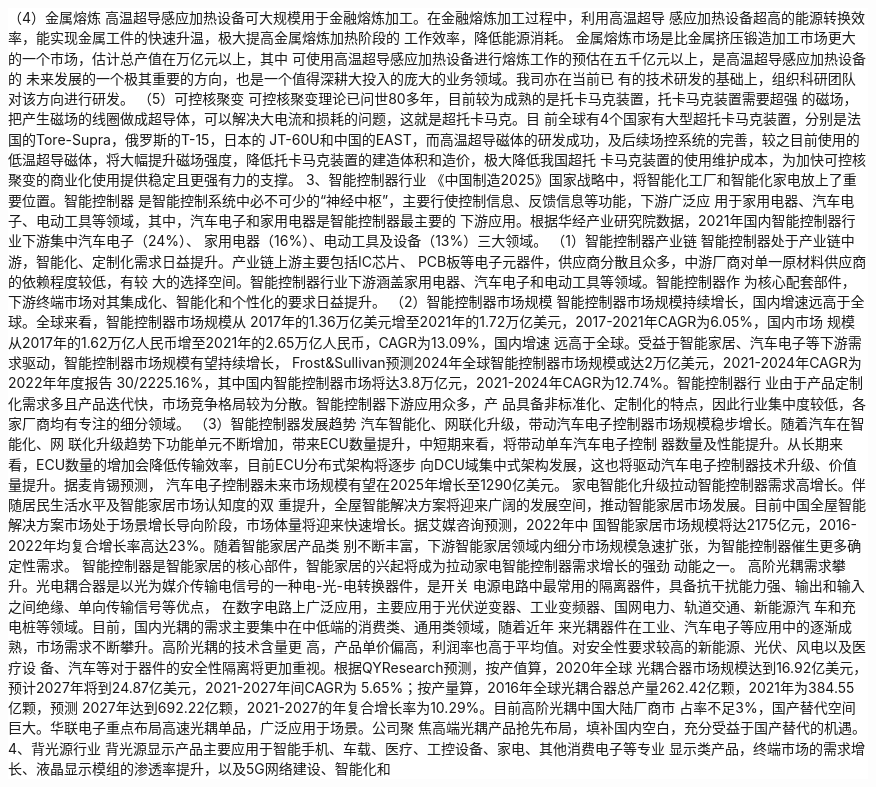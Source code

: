 （4）金属熔炼
高温超导感应加热设备可大规模用于金融熔炼加工。在金融熔炼加工过程中，利用高温超导
感应加热设备超高的能源转换效率，能实现金属工件的快速升温，极大提高金属熔炼加热阶段的
工作效率，降低能源消耗。
金属熔炼市场是比金属挤压锻造加工市场更大的一个市场，估计总产值在万亿元以上，其中
可使用高温超导感应加热设备进行熔炼工作的预估在五千亿元以上，是高温超导感应加热设备的
未来发展的一个极其重要的方向，也是一个值得深耕大投入的庞大的业务领域。我司亦在当前已
有的技术研发的基础上，组织科研团队对该方向进行研发。
（5）可控核聚变
可控核聚变理论已问世80多年，目前较为成熟的是托卡马克装置，托卡马克装置需要超强
的磁场，把产生磁场的线圈做成超导体，可以解决大电流和损耗的问题，这就是超托卡马克。目
前全球有4个国家有大型超托卡马克装置，分别是法国的Tore-Supra，俄罗斯的T-15，日本的
JT-60U和中国的EAST，而高温超导磁体的研发成功，及后续场控系统的完善，较之目前使用的
低温超导磁体，将大幅提升磁场强度，降低托卡马克装置的建造体积和造价，极大降低我国超托
卡马克装置的使用维护成本，为加快可控核聚变的商业化使用提供稳定且更强有力的支撑。
3、智能控制器行业
《中国制造2025》国家战略中，将智能化工厂和智能化家电放上了重要位置。智能控制器
是智能控制系统中必不可少的“神经中枢”，主要行使控制信息、反馈信息等功能，下游广泛应
用于家用电器、汽车电子、电动工具等领域，其中，汽车电子和家用电器是智能控制器最主要的
下游应用。根据华经产业研究院数据，2021年国内智能控制器行业下游集中汽车电子（24%）、
家用电器（16%）、电动工具及设备（13%）三大领域。
（1）智能控制器产业链
智能控制器处于产业链中游，智能化、定制化需求日益提升。产业链上游主要包括IC芯片、
PCB板等电子元器件，供应商分散且众多，中游厂商对单一原材料供应商的依赖程度较低，有较
大的选择空间。智能控制器行业下游涵盖家用电器、汽车电子和电动工具等领域。智能控制器作
为核心配套部件，下游终端市场对其集成化、智能化和个性化的要求日益提升。
（2）智能控制器市场规模
智能控制器市场规模持续增长，国内增速远高于全球。全球来看，智能控制器市场规模从
2017年的1.36万亿美元增至2021年的1.72万亿美元，2017-2021年CAGR为6.05%，国内市场
规模从2017年的1.62万亿人民币增至2021年的2.65万亿人民币，CAGR为13.09%，国内增速
远高于全球。受益于智能家居、汽车电子等下游需求驱动，智能控制器市场规模有望持续增长，
Frost&Sullivan预测2024年全球智能控制器市场规模或达2万亿美元，2021-2024年CAGR为
2022年年度报告
30/2225.16%，其中国内智能控制器市场将达3.8万亿元，2021-2024年CAGR为12.74%。智能控制器行
业由于产品定制化需求多且产品迭代快，市场竞争格局较为分散。智能控制器下游应用众多，产
品具备非标准化、定制化的特点，因此行业集中度较低，各家厂商均有专注的细分领域。
（3）智能控制器发展趋势
汽车智能化、网联化升级，带动汽车电子控制器市场规模稳步增长。随着汽车在智能化、网
联化升级趋势下功能单元不断增加，带来ECU数量提升，中短期来看，将带动单车汽车电子控制
器数量及性能提升。从长期来看，ECU数量的增加会降低传输效率，目前ECU分布式架构将逐步
向DCU域集中式架构发展，这也将驱动汽车电子控制器技术升级、价值量提升。据麦肯锡预测，
汽车电子控制器未来市场规模有望在2025年增长至1290亿美元。
家电智能化升级拉动智能控制器需求高增长。伴随居民生活水平及智能家居市场认知度的双
重提升，全屋智能解决方案将迎来广阔的发展空间，推动智能家居市场发展。目前中国全屋智能
解决方案市场处于场景增长导向阶段，市场体量将迎来快速增长。据艾媒咨询预测，2022年中
国智能家居市场规模将达2175亿元，2016-2022年均复合增长率高达23%。随着智能家居产品类
别不断丰富，下游智能家居领域内细分市场规模急速扩张，为智能控制器催生更多确定性需求。
智能控制器是智能家居的核心部件，智能家居的兴起将成为拉动家电智能控制器需求增长的强劲
动能之一。
高阶光耦需求攀升。光电耦合器是以光为媒介传输电信号的一种电-光-电转换器件，是开关
电源电路中最常用的隔离器件，具备抗干扰能力强、输出和输入之间绝缘、单向传输信号等优点，
在数字电路上广泛应用，主要应用于光伏逆变器、工业变频器、国网电力、轨道交通、新能源汽
车和充电桩等领域。目前，国内光耦的需求主要集中在中低端的消费类、通用类领域，随着近年
来光耦器件在工业、汽车电子等应用中的逐渐成熟，市场需求不断攀升。高阶光耦的技术含量更
高，产品单价偏高，利润率也高于平均值。对安全性要求较高的新能源、光伏、风电以及医疗设
备、汽车等对于器件的安全性隔离将更加重视。根据QYResearch预测，按产值算，2020年全球
光耦合器市场规模达到16.92亿美元，预计2027年将到24.87亿美元，2021-2027年间CAGR为
5.65%；按产量算，2016年全球光耦合器总产量262.42亿颗，2021年为384.55亿颗，预测
2027年达到692.22亿颗，2021-2027的年复合增长率为10.29%。目前高阶光耦中国大陆厂商市
占率不足3%，国产替代空间巨大。华联电子重点布局高速光耦单品，广泛应用于场景。公司聚
焦高端光耦产品抢先布局，填补国内空白，充分受益于国产替代的机遇。
4、背光源行业
背光源显示产品主要应用于智能手机、车载、医疗、工控设备、家电、其他消费电子等专业
显示类产品，终端市场的需求增长、液晶显示模组的渗透率提升，以及5G网络建设、智能化和